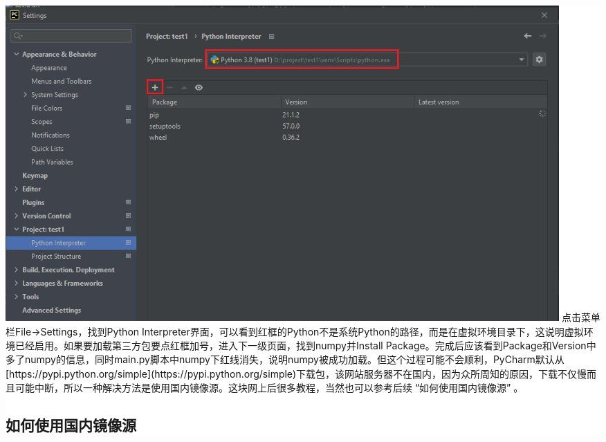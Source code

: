 <img src="/img/2022-02-09-pycharm/fig_7.png" width="800"/>
点击菜单栏File->Settings，找到Python Interpreter界面，可以看到红框的Python不是系统Python的路径，而是在虚拟环境目录下，这说明虚拟环境已经启用。如果要加载第三方包要点红框加号，进入下一级页面，找到numpy并Install Package。完成后应该看到Package和Version中多了numpy的信息，同时main.py脚本中numpy下红线消失，说明numpy被成功加载。但这个过程可能不会顺利，PyCharm默认从[https://pypi.python.org/simple](https://pypi.python.org/simple)下载包，该网站服务器不在国内，因为众所周知的原因，下载不仅慢而且可能中断，所以一种解决方法是使用国内镜像源。这块网上后很多教程，当然也可以参考后续 “如何使用国内镜像源” 。

## 如何使用国内镜像源